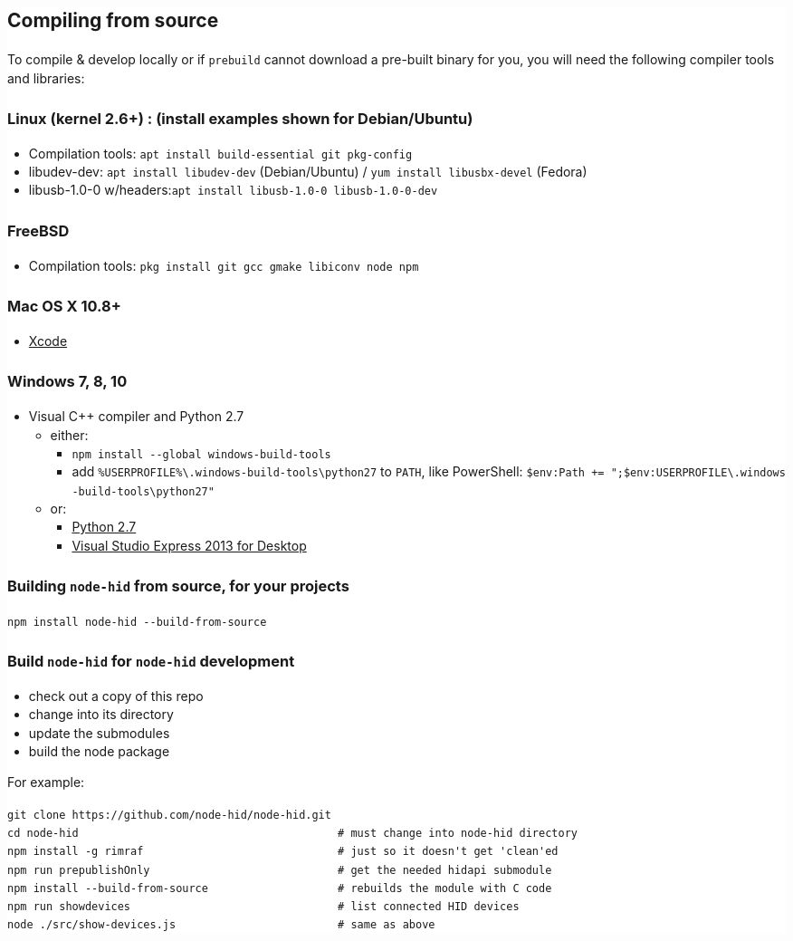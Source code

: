 
## Compiling from source

To compile & develop locally or if `prebuild` cannot download a pre-built
binary for you, you will need the following compiler tools and libraries:

### Linux (kernel 2.6+) : (install examples shown for Debian/Ubuntu)
  * Compilation tools: `apt install build-essential git pkg-config`
  * libudev-dev: `apt install libudev-dev` (Debian/Ubuntu) /
    `yum install libusbx-devel` (Fedora)
  * libusb-1.0-0 w/headers:`apt install libusb-1.0-0 libusb-1.0-0-dev`

### FreeBSD
  * Compilation tools: `pkg install git gcc gmake libiconv node npm`

### Mac OS X 10.8+
  * [Xcode](https://itunes.apple.com/us/app/xcode/id497799835?mt=12)

### Windows 7, 8, 10
  * Visual C++ compiler and Python 2.7
      * either:
        * `npm install --global windows-build-tools`
        * add `%USERPROFILE%\.windows-build-tools\python27` to `PATH`,
         like PowerShell: `$env:Path += ";$env:USERPROFILE\.windows-build-tools\python27"`
      * or:
        * [Python 2.7](https://www.python.org/downloads/windows/)
        * [Visual Studio Express 2013 for Desktop](https://www.visualstudio.com/downloads/download-visual-studio-vs#d-2013-express)


### Building `node-hid` from source, for your projects

```
npm install node-hid --build-from-source
```

### Build `node-hid` for `node-hid` development

* check out a copy of this repo
* change into its directory
* update the submodules
* build the node package

For example:

```
git clone https://github.com/node-hid/node-hid.git
cd node-hid                                        # must change into node-hid directory
npm install -g rimraf                              # just so it doesn't get 'clean'ed
npm run prepublishOnly                             # get the needed hidapi submodule
npm install --build-from-source                    # rebuilds the module with C code
npm run showdevices                                # list connected HID devices
node ./src/show-devices.js                         # same as above
```
